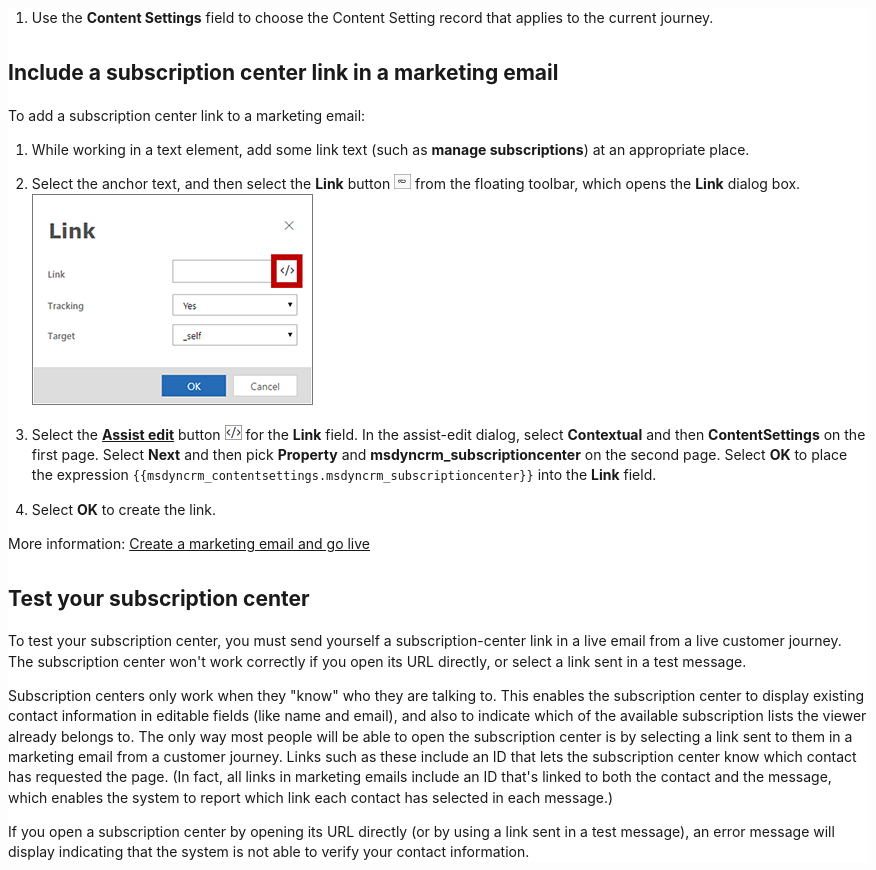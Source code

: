 1. Use the **Content Settings** field to choose the Content Setting record that applies to the current journey.

## Include a subscription center link in a marketing email

To add a subscription center link to a marketing email:

1. While working in a text element, add some link text (such as **manage subscriptions**) at an appropriate place.

1. Select the anchor text, and then select the **Link** button ![The link button.](media/email-link-button.png "The Link button") from the floating toolbar, which opens the **Link** dialog box.    
      ![The email Link dialog.](media/email-link-dialog.png "The email Link dialog box")  

1. Select the **[Assist edit](dynamic-email-content.md#assist-edit)** button ![The assist-edit button.](media/button-assist-edit.png "The assist-edit button") for the **Link** field. In the assist-edit dialog, select **Contextual** and then **ContentSettings** on the first page. Select **Next** and then pick **Property** and **msdyncrm_subscriptioncenter** on the second page. Select **OK** to place the expression `{{msdyncrm_contentsettings.msdyncrm_subscriptioncenter}}` into the **Link** field. 

1. Select **OK** to create the link.

More information: [Create a marketing email and go live](create-marketing-email.md)

<a name="test-sub-center"></a>

## Test your subscription center

To test your subscription center, you must send yourself a subscription-center link in a live email from a live customer journey. The subscription center won't work correctly if you open its URL directly, or select a link sent in a test message.

Subscription centers only work when they "know" who they are talking to. This enables the subscription center to display existing contact information in editable fields (like name and email), and also to indicate which of the available subscription lists the viewer already belongs to. The only way most people will be able to open the subscription center is by selecting a link sent to them in a marketing email from a customer journey. Links such as these include an ID that lets the subscription center know which contact has requested the page. (In fact, all links in marketing emails include an ID that's linked to both the contact and the message, which enables the system to report which link each contact has selected in each message.)

If you open a subscription center by opening its URL directly (or by using  a link sent in a test message), an error message will display indicating that the system is not able to verify your contact information.
